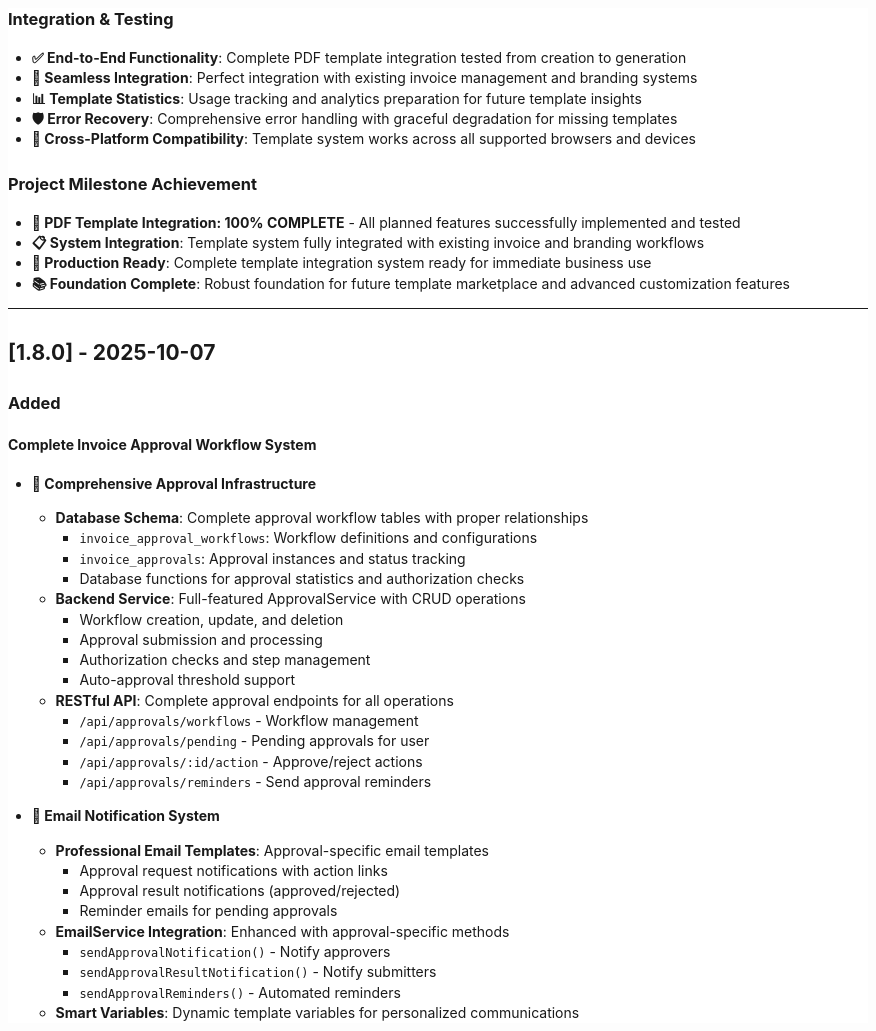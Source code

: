 ### Integration & Testing
- **✅ End-to-End Functionality**: Complete PDF template integration tested from creation to generation
- **🔗 Seamless Integration**: Perfect integration with existing invoice management and branding systems
- **📊 Template Statistics**: Usage tracking and analytics preparation for future template insights
- **🛡️ Error Recovery**: Comprehensive error handling with graceful degradation for missing templates
- **📱 Cross-Platform Compatibility**: Template system works across all supported browsers and devices

### Project Milestone Achievement
- **🎯 PDF Template Integration: 100% COMPLETE** - All planned features successfully implemented and tested
- **📋 System Integration**: Template system fully integrated with existing invoice and branding workflows
- **🚀 Production Ready**: Complete template integration system ready for immediate business use
- **📚 Foundation Complete**: Robust foundation for future template marketplace and advanced customization features

---

## [1.8.0] - 2025-10-07

### Added
#### Complete Invoice Approval Workflow System
- **🎯 Comprehensive Approval Infrastructure**
  - **Database Schema**: Complete approval workflow tables with proper relationships
    - `invoice_approval_workflows`: Workflow definitions and configurations
    - `invoice_approvals`: Approval instances and status tracking
    - Database functions for approval statistics and authorization checks
  - **Backend Service**: Full-featured ApprovalService with CRUD operations
    - Workflow creation, update, and deletion
    - Approval submission and processing
    - Authorization checks and step management
    - Auto-approval threshold support
  - **RESTful API**: Complete approval endpoints for all operations
    - `/api/approvals/workflows` - Workflow management
    - `/api/approvals/pending` - Pending approvals for user
    - `/api/approvals/:id/action` - Approve/reject actions
    - `/api/approvals/reminders` - Send approval reminders

- **📧 Email Notification System**
  - **Professional Email Templates**: Approval-specific email templates
    - Approval request notifications with action links
    - Approval result notifications (approved/rejected)
    - Reminder emails for pending approvals
  - **EmailService Integration**: Enhanced with approval-specific methods
    - `sendApprovalNotification()` - Notify approvers
    - `sendApprovalResultNotification()` - Notify submitters
    - `sendApprovalReminders()` - Automated reminders
  - **Smart Variables**: Dynamic template variables for personalized communications
